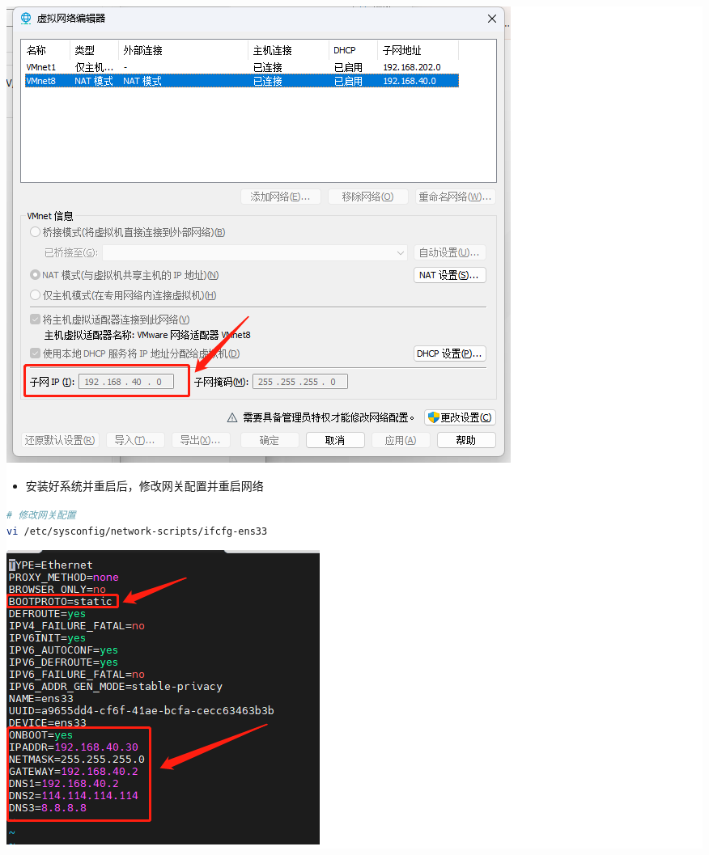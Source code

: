 ![](./images/k8s集群搭建/子网.png)

* 安装好系统并重启后，修改网关配置并重启网络

```bash
# 修改网关配置
vi /etc/sysconfig/network-scripts/ifcfg-ens33
```

![](./images/k8s集群搭建/ifcfg-ens33.png)

